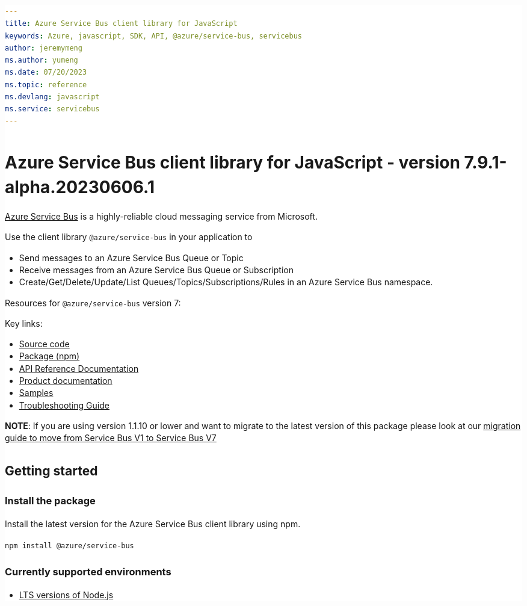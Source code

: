 ```yaml
---
title: Azure Service Bus client library for JavaScript
keywords: Azure, javascript, SDK, API, @azure/service-bus, servicebus
author: jeremymeng
ms.author: yumeng
ms.date: 07/20/2023
ms.topic: reference
ms.devlang: javascript
ms.service: servicebus
---
```

# Azure Service Bus client library for JavaScript - version 7.9.1-alpha.20230606.1 


[Azure Service Bus](https://azure.microsoft.com/services/service-bus/) is a highly-reliable cloud messaging service from Microsoft.

Use the client library `@azure/service-bus` in your application to

- Send messages to an Azure Service Bus Queue or Topic
- Receive messages from an Azure Service Bus Queue or Subscription
- Create/Get/Delete/Update/List Queues/Topics/Subscriptions/Rules in an Azure Service Bus namespace.

Resources for `@azure/service-bus` version 7:

Key links:
- [Source code](https://github.com/Azure/azure-sdk-for-js/tree/main/sdk/servicebus/service-bus)
- [Package (npm)](https://www.npmjs.com/package/@azure/service-bus)
- [API Reference Documentation][apiref]
- [Product documentation](https://azure.microsoft.com/services/service-bus/)
- [Samples](https://github.com/Azure/azure-sdk-for-js/tree/main/sdk/servicebus/service-bus/samples)
- [Troubleshooting Guide](https://github.com/Azure/azure-sdk-for-js/blob/main/sdk/servicebus/service-bus/TROUBLESHOOTING.md)

**NOTE**: If you are using version 1.1.10 or lower and want to migrate to the latest version
of this package please look at our [migration guide to move from Service Bus V1 to Service Bus V7][migrationguide]

## Getting started

### Install the package

Install the latest version for the Azure Service Bus client library using npm.

`npm install @azure/service-bus`

### Currently supported environments

- [LTS versions of Node.js](https://github.com/nodejs/release#release-schedule)


[apiref]: /javascript/api/@azure/service-bus/
[azure_identity]: https://github.com/Azure/azure-sdk-for-js/blob/main/sdk/identity/identity/README.md
[defaultazurecredential]: https://github.com/Azure/azure-sdk-for-js/tree/main/sdk/identity/identity#defaultazurecredential
[sbclient]: /javascript/api/@azure/service-bus/servicebusclient
[sbclient_constructor]: /javascript/api/@azure/service-bus/servicebusclient#ServiceBusClient_string__ServiceBusClientOptions_
[sbclient_tokencred_overload]: /javascript/api/@azure/service-bus/servicebusclient#ServiceBusClient_string__TokenCredential__ServiceBusClientOptions_
[sbclient_createsender]: /javascript/api/@azure/service-bus/servicebusclient#createSender_string_
[sbclient_createreceiver]: /javascript/api/@azure/service-bus/servicebusclient#createReceiver_string__CreateReceiverOptions__peekLock___
[sbclient_acceptsession]: /javascript/api/@azure/service-bus/servicebusclient#acceptSession_string__string__AcceptSessionOptions__peekLock___
[sender]: /javascript/api/@azure/service-bus/servicebussender
[sender_sendmessages]: /javascript/api/@azure/service-bus/servicebussender#sendMessages_ServiceBusMessage___ServiceBusMessage_____ServiceBusMessageBatch__OperationOptionsBase_
[receiver]: /javascript/api/@azure/service-bus/servicebusreceiver
[receiver_receivemessages]: /javascript/api/@azure/service-bus/servicebusreceiver#receiveMessages_number__ReceiveMessagesOptions_
[receiver_subscribe]: /javascript/api/@azure/service-bus/servicebusreceiver#subscribe_MessageHandlers_ReceivedMessageT___SubscribeOptions_
[receiver_getmessageiterator]: /javascript/api/@azure/service-bus/servicebusreceiver#getMessageIterator_GetMessageIteratorOptions_
[receiver_abandon]: /javascript/api/@azure/service-bus/servicebusreceiver#abandonMessage_ServiceBusReceivedMessage___key__string___any_
[receiver_complete]: /javascript/api/@azure/service-bus/servicebusreceiver#completeMessage_ServiceBusReceivedMessage_
[receiver_deadletter]: /javascript/api/@azure/service-bus/servicebusreceiver#deadLetterMessage_ServiceBusReceivedMessage__DeadLetterOptions____key__string___any_
[receiver_defer]: /javascript/api/@azure/service-bus/servicebusreceiver#deferMessage_ServiceBusReceivedMessage___key__string___any_
[sessionreceiver]: /javascript/api/@azure/service-bus/servicebussessionreceiver
[migrationguide]: https://github.com/Azure/azure-sdk-for-js/blob/main/sdk/servicebus/service-bus/migrationguide.md
[docsms_messagesessions]: /azure/service-bus-messaging/message-sessions
[docsms_messagesessions_fifo]: /azure/service-bus-messaging/message-sessions#first-in-first-out-fifo-pattern
[queue_concept]: /azure/service-bus-messaging/service-bus-messaging-overview#queues
[topic_concept]: /azure/service-bus-messaging/service-bus-messaging-overview#topics
[subscription_concept]: /azure/service-bus-messaging/service-bus-queues-topics-subscriptions#topics-and-subscriptions
[service_bus_overview]: /azure/service-bus-messaging/service-bus-messaging-overview